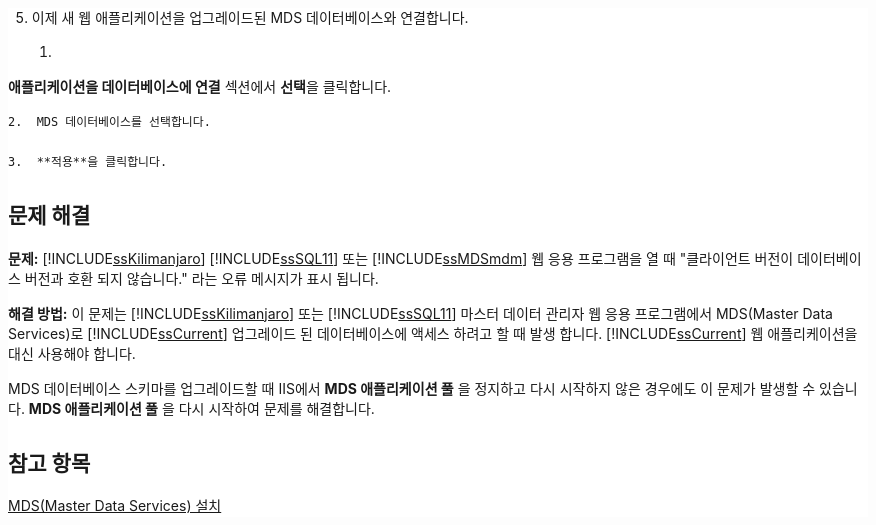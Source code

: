 5.  이제 새 웹 애플리케이션을 업그레이드된 MDS 데이터베이스와 연결합니다.  
  
    1.  
  **애플리케이션을 데이터베이스에 연결** 섹션에서 **선택**을 클릭합니다.  
  
    2.  MDS 데이터베이스를 선택합니다.  
  
    3.  **적용**을 클릭합니다.  
  
## <a name="troubleshooting"></a>문제 해결  
 **문제:** [!INCLUDE[ssKilimanjaro](../../includes/sskilimanjaro-md.md)] [!INCLUDE[ssSQL11](../../includes/sssql11-md.md)] 또는 [!INCLUDE[ssMDSmdm](../../includes/ssmdsmdm-md.md)] 웹 응용 프로그램을 열 때 "클라이언트 버전이 데이터베이스 버전과 호환 되지 않습니다." 라는 오류 메시지가 표시 됩니다.  
  
 **해결 방법:** 이 문제는 [!INCLUDE[ssKilimanjaro](../../includes/sskilimanjaro-md.md)] 또는 [!INCLUDE[ssSQL11](../../includes/sssql11-md.md)] 마스터 데이터 관리자 웹 응용 프로그램에서 MDS(Master Data Services)로 [!INCLUDE[ssCurrent](../../includes/sscurrent-md.md)] 업그레이드 된 데이터베이스에 액세스 하려고 할 때 발생 합니다. 
  [!INCLUDE[ssCurrent](../../includes/sscurrent-md.md)] 웹 애플리케이션을 대신 사용해야 합니다.  
  
 MDS 데이터베이스 스키마를 업그레이드할 때 IIS에서 **MDS 애플리케이션 풀** 을 정지하고 다시 시작하지 않은 경우에도 이 문제가 발생할 수 있습니다. 
  **MDS 애플리케이션 풀** 을 다시 시작하여 문제를 해결합니다.  
  
## <a name="see-also"></a>참고 항목  
 [MDS(Master Data Services) 설치](../../master-data-services/install-windows/install-master-data-services.md)  
  
  
